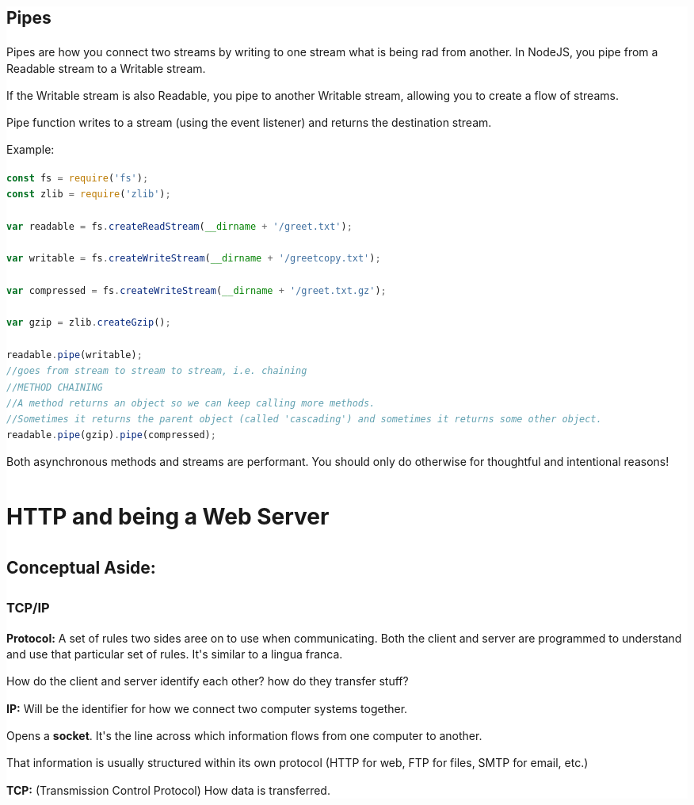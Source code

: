 ## Pipes

Pipes are how you connect two streams by writing to one stream what is being rad from another.
In NodeJS, you pipe from a Readable stream to a Writable stream.

If the Writable stream is also Readable, you pipe to another Writable stream, allowing you to create a flow of streams.

Pipe function writes to a stream (using the event listener) and returns the destination stream.

Example:
```javascript
const fs = require('fs');
const zlib = require('zlib');

var readable = fs.createReadStream(__dirname + '/greet.txt');

var writable = fs.createWriteStream(__dirname + '/greetcopy.txt');

var compressed = fs.createWriteStream(__dirname + '/greet.txt.gz');

var gzip = zlib.createGzip();

readable.pipe(writable);
//goes from stream to stream to stream, i.e. chaining
//METHOD CHAINING
//A method returns an object so we can keep calling more methods.
//Sometimes it returns the parent object (called 'cascading') and sometimes it returns some other object.
readable.pipe(gzip).pipe(compressed);
```

Both asynchronous methods and streams are performant.
You should only do otherwise for thoughtful and intentional reasons!

# HTTP and being a Web Server
## Conceptual Aside:
### TCP/IP
**Protocol:** A set of rules two sides aree on to use when communicating.
Both the client and server are programmed to understand and use that particular set of rules.
It's similar to a lingua franca.

How do the client and server identify each other? how do they transfer stuff?

**IP:** Will be the identifier for how we connect two computer systems together.

Opens a **socket**. It's the line across which information flows from one computer to another.

That information is usually structured within its own protocol (HTTP for web, FTP for files, SMTP for email, etc.)

**TCP:** (Transmission Control Protocol) How data is transferred. 

